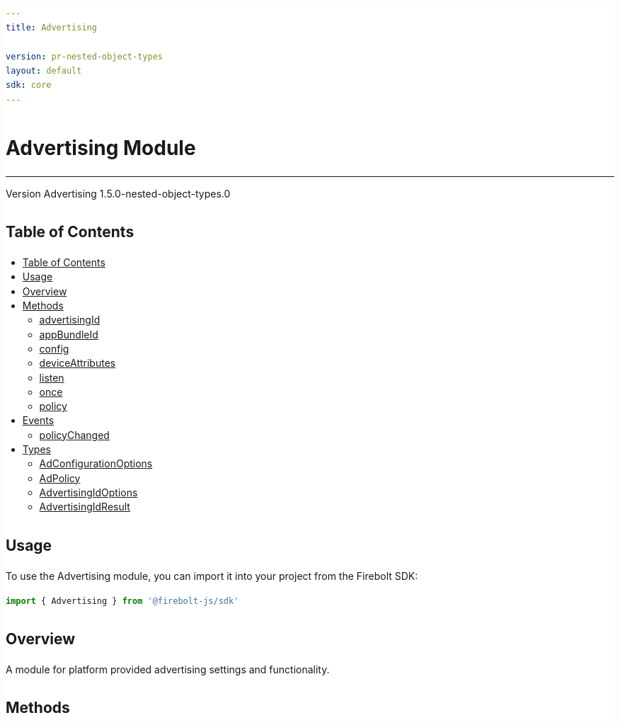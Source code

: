 ```yaml
---
title: Advertising

version: pr-nested-object-types
layout: default
sdk: core
---
```


# Advertising Module

---

Version Advertising 1.5.0-nested-object-types.0

## Table of Contents

- [Table of Contents](#table-of-contents)
- [Usage](#usage)
- [Overview](#overview)
- [Methods](#methods)
  - [advertisingId](#advertisingid)
  - [appBundleId](#appbundleid)
  - [config](#config)
  - [deviceAttributes](#deviceattributes)
  - [listen](#listen)
  - [once](#once)
  - [policy](#policy)
- [Events](#events)
  - [policyChanged](#policychanged)
- [Types](#types)
  - [AdConfigurationOptions](#adconfigurationoptions)
  - [AdPolicy](#adpolicy)
  - [AdvertisingIdOptions](#advertisingidoptions)
  - [AdvertisingIdResult](#advertisingidresult)

## Usage

To use the Advertising module, you can import it into your project from the Firebolt SDK:

```javascript
import { Advertising } from '@firebolt-js/sdk'
```

## Overview

A module for platform provided advertising settings and functionality.

## Methods
